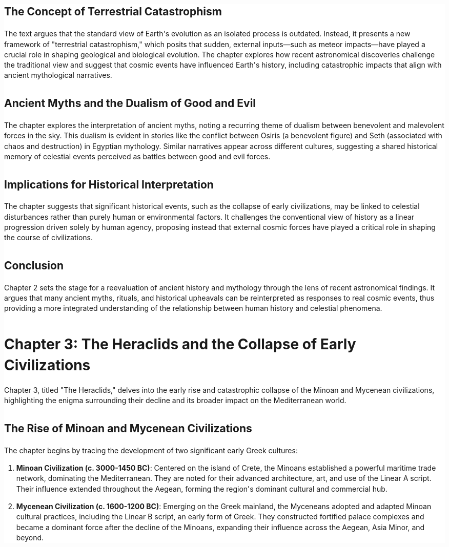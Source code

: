 ## The Concept of Terrestrial Catastrophism

The text argues that the standard view of Earth's evolution as an isolated process is outdated. Instead, it presents a new framework of "terrestrial catastrophism," which posits that sudden, external inputs—such as meteor impacts—have played a crucial role in shaping geological and biological evolution. The chapter explores how recent astronomical discoveries challenge the traditional view and suggest that cosmic events have influenced Earth's history, including catastrophic impacts that align with ancient mythological narratives.

## Ancient Myths and the Dualism of Good and Evil

The chapter explores the interpretation of ancient myths, noting a recurring theme of dualism between benevolent and malevolent forces in the sky. This dualism is evident in stories like the conflict between Osiris (a benevolent figure) and Seth (associated with chaos and destruction) in Egyptian mythology. Similar narratives appear across different cultures, suggesting a shared historical memory of celestial events perceived as battles between good and evil forces.

## Implications for Historical Interpretation

The chapter suggests that significant historical events, such as the collapse of early civilizations, may be linked to celestial disturbances rather than purely human or environmental factors. It challenges the conventional view of history as a linear progression driven solely by human agency, proposing instead that external cosmic forces have played a critical role in shaping the course of civilizations.

## Conclusion

Chapter 2 sets the stage for a reevaluation of ancient history and mythology through the lens of recent astronomical findings. It argues that many ancient myths, rituals, and historical upheavals can be reinterpreted as responses to real cosmic events, thus providing a more integrated understanding of the relationship between human history and celestial phenomena.

# Chapter 3: The Heraclids and the Collapse of Early Civilizations

Chapter 3, titled "The Heraclids," delves into the early rise and catastrophic collapse of the Minoan and Mycenean civilizations, highlighting the enigma surrounding their decline and its broader impact on the Mediterranean world.

## The Rise of Minoan and Mycenean Civilizations

The chapter begins by tracing the development of two significant early Greek cultures:

1. **Minoan Civilization (c. 3000-1450 BC)**: Centered on the island of Crete, the Minoans established a powerful maritime trade network, dominating the Mediterranean. They are noted for their advanced architecture, art, and use of the Linear A script. Their influence extended throughout the Aegean, forming the region's dominant cultural and commercial hub.

2. **Mycenean Civilization (c. 1600-1200 BC)**: Emerging on the Greek mainland, the Myceneans adopted and adapted Minoan cultural practices, including the Linear B script, an early form of Greek. They constructed fortified palace complexes and became a dominant force after the decline of the Minoans, expanding their influence across the Aegean, Asia Minor, and beyond.
